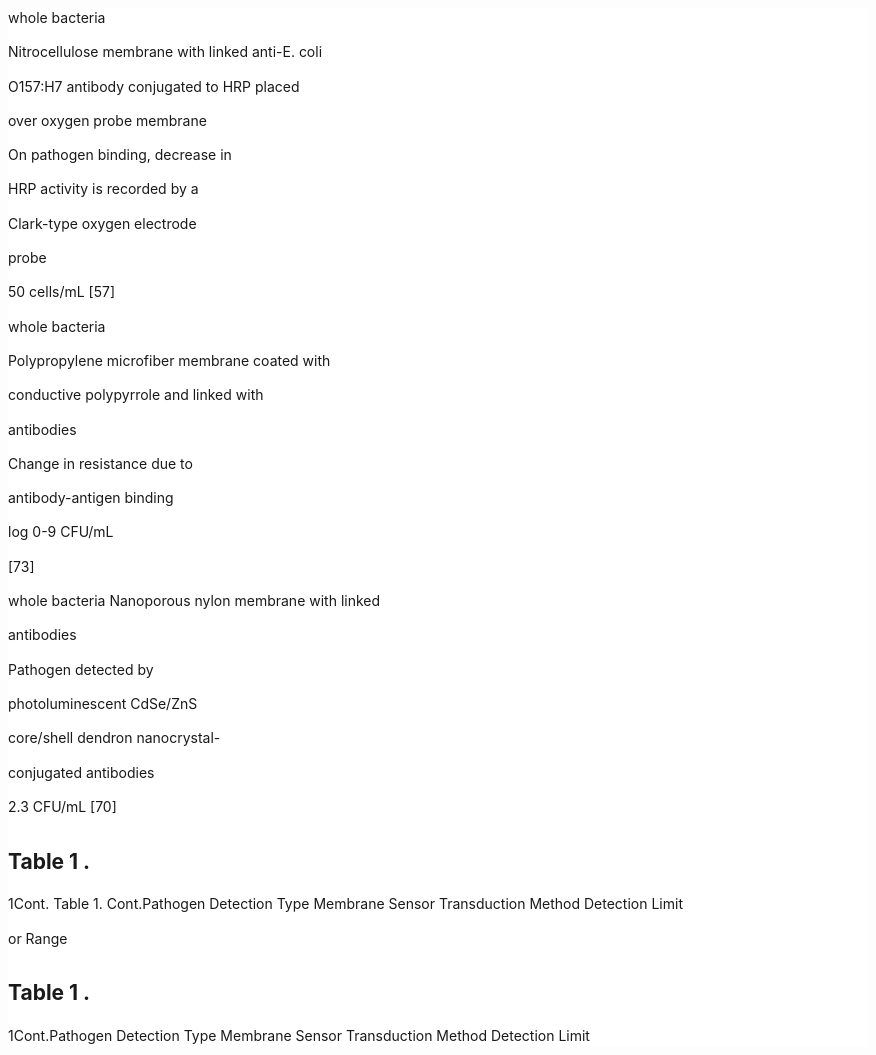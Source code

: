 whole bacteria 

Nitrocellulose membrane with linked anti-E. coli 

O157:H7 antibody conjugated to HRP placed 

over oxygen probe membrane 

On pathogen binding, decrease in 

HRP activity is recorded by a 

Clark-type oxygen electrode 

probe 

50 cells/mL [57] 

whole bacteria 

Polypropylene microfiber membrane coated with 

conductive polypyrrole and linked with 

antibodies 

Change in resistance due to 

antibody-antigen binding 

log 0-9 CFU/mL 

[73] 

whole bacteria 
Nanoporous nylon membrane with linked 

antibodies 

Pathogen detected by 

photoluminescent CdSe/ZnS 

core/shell dendron nanocrystal-

conjugated antibodies 

2.3 CFU/mL [70] 


## Table 1 .
1Cont. Table 1. Cont.Pathogen 
Detection Type 
Membrane Sensor 
Transduction Method 
Detection Limit 

or Range 



## Table 1 .
1Cont.Pathogen 
Detection Type 
Membrane Sensor 
Transduction Method 
Detection Limit 
